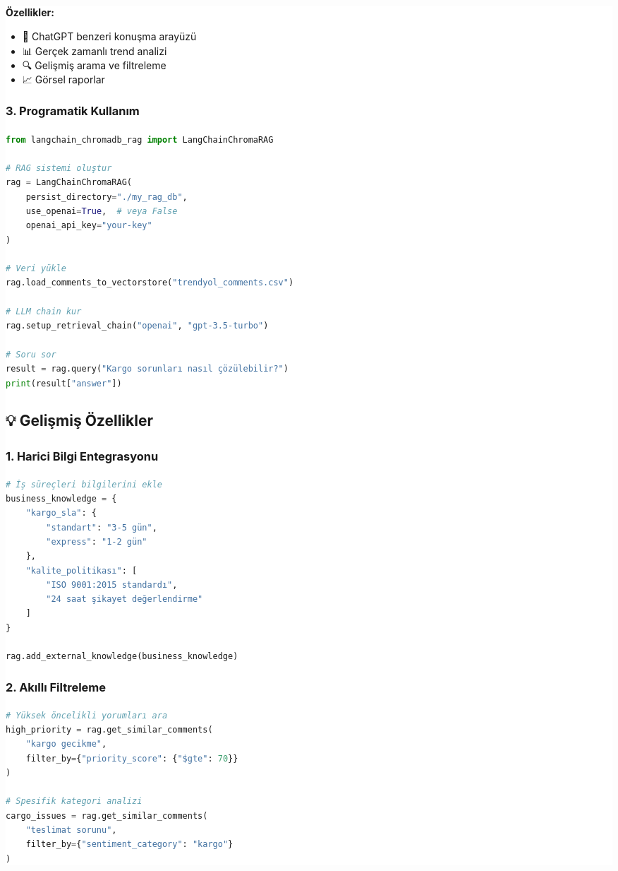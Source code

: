 **Özellikler:**
- 💬 ChatGPT benzeri konuşma arayüzü
- 📊 Gerçek zamanlı trend analizi
- 🔍 Gelişmiş arama ve filtreleme
- 📈 Görsel raporlar

### 3. Programatik Kullanım

```python
from langchain_chromadb_rag import LangChainChromaRAG

# RAG sistemi oluştur
rag = LangChainChromaRAG(
    persist_directory="./my_rag_db",
    use_openai=True,  # veya False
    openai_api_key="your-key"
)

# Veri yükle
rag.load_comments_to_vectorstore("trendyol_comments.csv")

# LLM chain kur
rag.setup_retrieval_chain("openai", "gpt-3.5-turbo")

# Soru sor
result = rag.query("Kargo sorunları nasıl çözülebilir?")
print(result["answer"])
```

## 💡 Gelişmiş Özellikler

### 1. Harici Bilgi Entegrasyonu

```python
# İş süreçleri bilgilerini ekle
business_knowledge = {
    "kargo_sla": {
        "standart": "3-5 gün",
        "express": "1-2 gün"
    },
    "kalite_politikası": [
        "ISO 9001:2015 standardı",
        "24 saat şikayet değerlendirme"
    ]
}

rag.add_external_knowledge(business_knowledge)
```

### 2. Akıllı Filtreleme

```python
# Yüksek öncelikli yorumları ara
high_priority = rag.get_similar_comments(
    "kargo gecikme",
    filter_by={"priority_score": {"$gte": 70}}
)

# Spesifik kategori analizi
cargo_issues = rag.get_similar_comments(
    "teslimat sorunu",
    filter_by={"sentiment_category": "kargo"}
)
```
